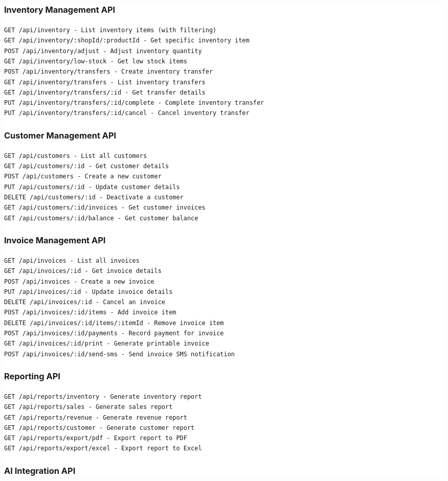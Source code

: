 ### Inventory Management API

```
GET /api/inventory - List inventory items (with filtering)
GET /api/inventory/:shopId/:productId - Get specific inventory item
POST /api/inventory/adjust - Adjust inventory quantity
GET /api/inventory/low-stock - Get low stock items
POST /api/inventory/transfers - Create inventory transfer
GET /api/inventory/transfers - List inventory transfers
GET /api/inventory/transfers/:id - Get transfer details
PUT /api/inventory/transfers/:id/complete - Complete inventory transfer
PUT /api/inventory/transfers/:id/cancel - Cancel inventory transfer
```

### Customer Management API

```
GET /api/customers - List all customers
GET /api/customers/:id - Get customer details
POST /api/customers - Create a new customer
PUT /api/customers/:id - Update customer details
DELETE /api/customers/:id - Deactivate a customer
GET /api/customers/:id/invoices - Get customer invoices
GET /api/customers/:id/balance - Get customer balance
```

### Invoice Management API

```
GET /api/invoices - List all invoices
GET /api/invoices/:id - Get invoice details
POST /api/invoices - Create a new invoice
PUT /api/invoices/:id - Update invoice details
DELETE /api/invoices/:id - Cancel an invoice
POST /api/invoices/:id/items - Add invoice item
DELETE /api/invoices/:id/items/:itemId - Remove invoice item
POST /api/invoices/:id/payments - Record payment for invoice
GET /api/invoices/:id/print - Generate printable invoice
POST /api/invoices/:id/send-sms - Send invoice SMS notification
```

### Reporting API

```
GET /api/reports/inventory - Generate inventory report
GET /api/reports/sales - Generate sales report
GET /api/reports/revenue - Generate revenue report
GET /api/reports/customer - Generate customer report
GET /api/reports/export/pdf - Export report to PDF
GET /api/reports/export/excel - Export report to Excel
```

### AI Integration API
